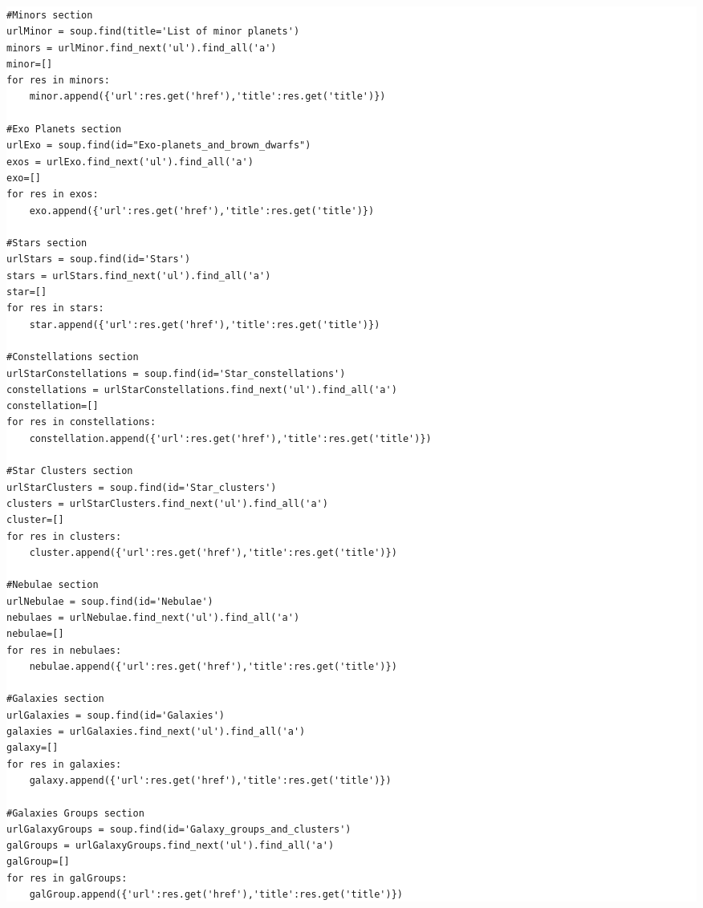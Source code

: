     #Minors section
    urlMinor = soup.find(title='List of minor planets')
    minors = urlMinor.find_next('ul').find_all('a')
    minor=[]
    for res in minors:
        minor.append({'url':res.get('href'),'title':res.get('title')})

    #Exo Planets section
    urlExo = soup.find(id="Exo-planets_and_brown_dwarfs")
    exos = urlExo.find_next('ul').find_all('a')
    exo=[]
    for res in exos:
        exo.append({'url':res.get('href'),'title':res.get('title')})

    #Stars section
    urlStars = soup.find(id='Stars')
    stars = urlStars.find_next('ul').find_all('a')
    star=[]
    for res in stars:
        star.append({'url':res.get('href'),'title':res.get('title')})

    #Constellations section
    urlStarConstellations = soup.find(id='Star_constellations')
    constellations = urlStarConstellations.find_next('ul').find_all('a')
    constellation=[]
    for res in constellations:
        constellation.append({'url':res.get('href'),'title':res.get('title')})

    #Star Clusters section
    urlStarClusters = soup.find(id='Star_clusters')
    clusters = urlStarClusters.find_next('ul').find_all('a')
    cluster=[]
    for res in clusters:
        cluster.append({'url':res.get('href'),'title':res.get('title')})

    #Nebulae section
    urlNebulae = soup.find(id='Nebulae')
    nebulaes = urlNebulae.find_next('ul').find_all('a')
    nebulae=[]
    for res in nebulaes:
        nebulae.append({'url':res.get('href'),'title':res.get('title')})

    #Galaxies section
    urlGalaxies = soup.find(id='Galaxies')
    galaxies = urlGalaxies.find_next('ul').find_all('a')
    galaxy=[]
    for res in galaxies:
        galaxy.append({'url':res.get('href'),'title':res.get('title')})

    #Galaxies Groups section
    urlGalaxyGroups = soup.find(id='Galaxy_groups_and_clusters')
    galGroups = urlGalaxyGroups.find_next('ul').find_all('a')
    galGroup=[]
    for res in galGroups:
        galGroup.append({'url':res.get('href'),'title':res.get('title')})
